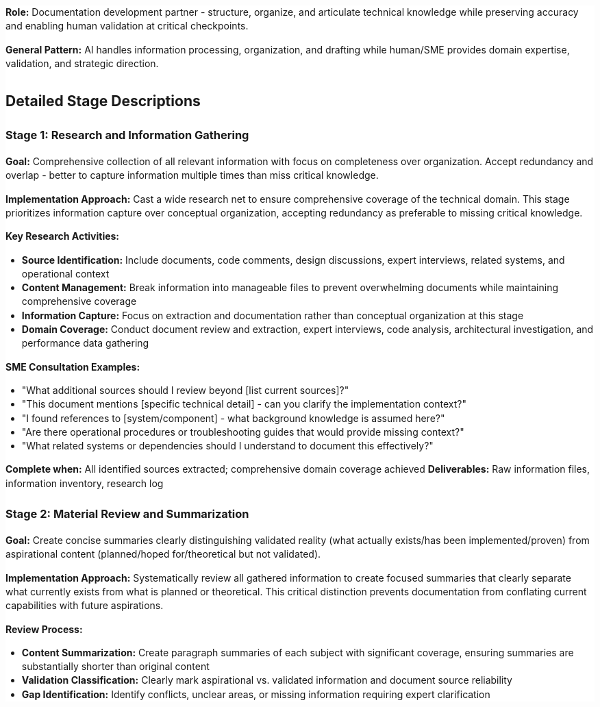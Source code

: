 **Role:** Documentation development partner - structure, organize, and articulate technical knowledge while preserving accuracy and enabling human validation at critical checkpoints.

**General Pattern:** AI handles information processing, organization, and drafting while human/SME provides domain expertise, validation, and strategic direction.

## Detailed Stage Descriptions

### Stage 1: Research and Information Gathering

**Goal:** Comprehensive collection of all relevant information with focus on completeness over organization. Accept redundancy and overlap - better to capture information multiple times than miss critical knowledge.

**Implementation Approach:**
Cast a wide research net to ensure comprehensive coverage of the technical domain. This stage prioritizes information capture over conceptual organization, accepting redundancy as preferable to missing critical knowledge.

**Key Research Activities:**
- **Source Identification:** Include documents, code comments, design discussions, expert interviews, related systems, and operational context
- **Content Management:** Break information into manageable files to prevent overwhelming documents while maintaining comprehensive coverage
- **Information Capture:** Focus on extraction and documentation rather than conceptual organization at this stage
- **Domain Coverage:** Conduct document review and extraction, expert interviews, code analysis, architectural investigation, and performance data gathering

**SME Consultation Examples:**
- "What additional sources should I review beyond [list current sources]?"
- "This document mentions [specific technical detail] - can you clarify the implementation context?"
- "I found references to [system/component] - what background knowledge is assumed here?"
- "Are there operational procedures or troubleshooting guides that would provide missing context?"
- "What related systems or dependencies should I understand to document this effectively?"

**Complete when:** All identified sources extracted; comprehensive domain coverage achieved
**Deliverables:** Raw information files, information inventory, research log

### Stage 2: Material Review and Summarization

**Goal:** Create concise summaries clearly distinguishing validated reality (what actually exists/has been implemented/proven) from aspirational content (planned/hoped for/theoretical but not validated).

**Implementation Approach:**
Systematically review all gathered information to create focused summaries that clearly separate what currently exists from what is planned or theoretical. This critical distinction prevents documentation from conflating current capabilities with future aspirations.

**Review Process:**
- **Content Summarization:** Create paragraph summaries of each subject with significant coverage, ensuring summaries are substantially shorter than original content
- **Validation Classification:** Clearly mark aspirational vs. validated information and document source reliability
- **Gap Identification:** Identify conflicts, unclear areas, or missing information requiring expert clarification
